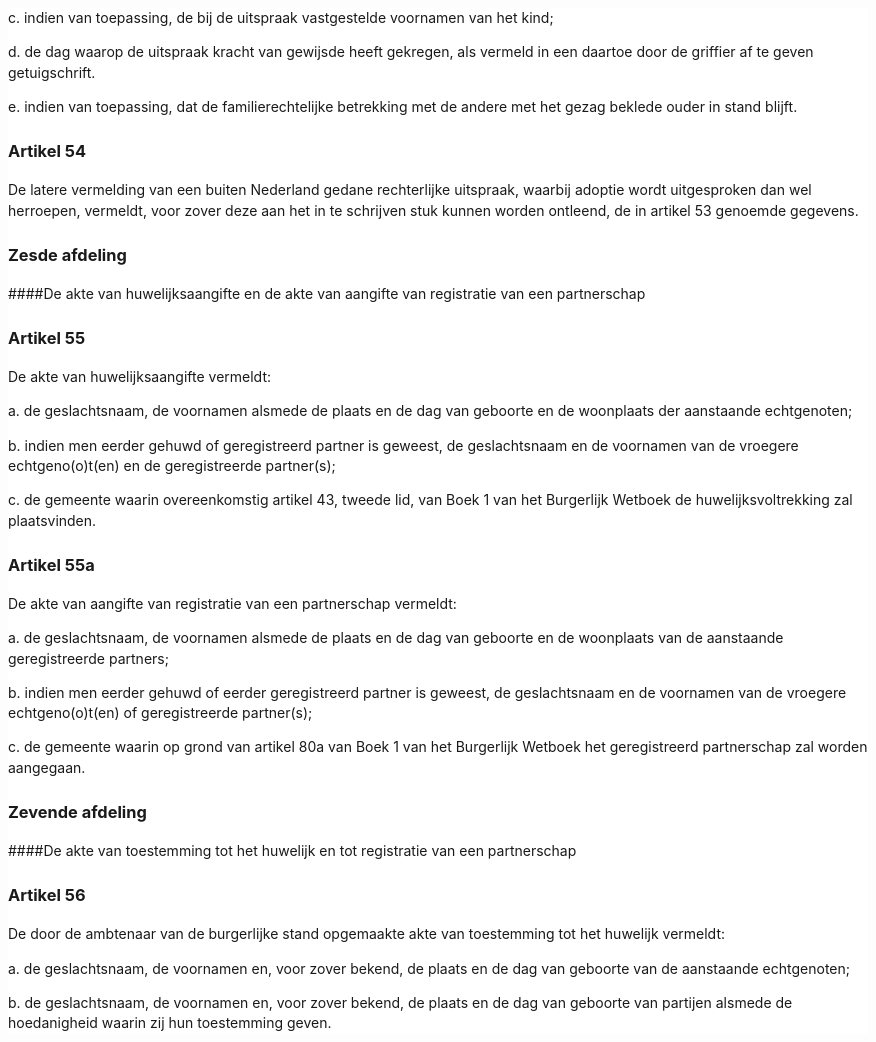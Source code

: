 c. indien van toepassing, de bij de uitspraak vastgestelde voornamen van het kind;  

d. de dag waarop de uitspraak kracht van gewijsde heeft gekregen, als vermeld in een daartoe door de griffier af te geven getuigschrift.  

e. indien van toepassing, dat de familierechtelijke betrekking met de andere met het gezag beklede ouder in stand blijft.    

### Artikel  54  

De latere vermelding van een buiten Nederland gedane rechterlijke uitspraak, waarbij adoptie wordt uitgesproken dan wel herroepen, vermeldt, voor zover deze aan het in te schrijven stuk kunnen worden ontleend, de in artikel 53 genoemde gegevens.  

### Zesde  afdeling  

####De akte van huwelijksaangifte en de akte van aangifte van registratie van een partnerschap

### Artikel  55  

De akte van huwelijksaangifte vermeldt: 

a. de geslachtsnaam, de voornamen alsmede de plaats en de dag van geboorte en de woonplaats der aanstaande echtgenoten;  

b. indien men eerder gehuwd of geregistreerd partner is geweest, de geslachtsnaam en de voornamen van de vroegere echtgeno(o)t(en) en de geregistreerde partner(s);  

c. de gemeente waarin overeenkomstig artikel 43, tweede lid, van Boek 1 van het Burgerlijk Wetboek de huwelijksvoltrekking zal plaatsvinden.    

### Artikel  55a  

De akte van aangifte van registratie van een partnerschap vermeldt: 

a. de geslachtsnaam, de voornamen alsmede de plaats en de dag van geboorte en de woonplaats van de aanstaande geregistreerde partners;  

b. indien men eerder gehuwd of eerder geregistreerd partner is geweest, de geslachtsnaam en de voornamen van de vroegere echtgeno(o)t(en) of geregistreerde partner(s);  

c. de gemeente waarin op grond van artikel 80a van Boek 1 van het Burgerlijk Wetboek het geregistreerd partnerschap zal worden aangegaan.    

### Zevende  afdeling  

####De akte van toestemming tot het huwelijk en tot registratie van een partnerschap

### Artikel  56  

De door de ambtenaar van de burgerlijke stand opgemaakte akte van toestemming tot het huwelijk vermeldt: 

a. de geslachtsnaam, de voornamen en, voor zover bekend, de plaats en de dag van geboorte van de aanstaande echtgenoten;  

b. de geslachtsnaam, de voornamen en, voor zover bekend, de plaats en de dag van geboorte van partijen alsmede de hoedanigheid waarin zij hun toestemming geven.    
